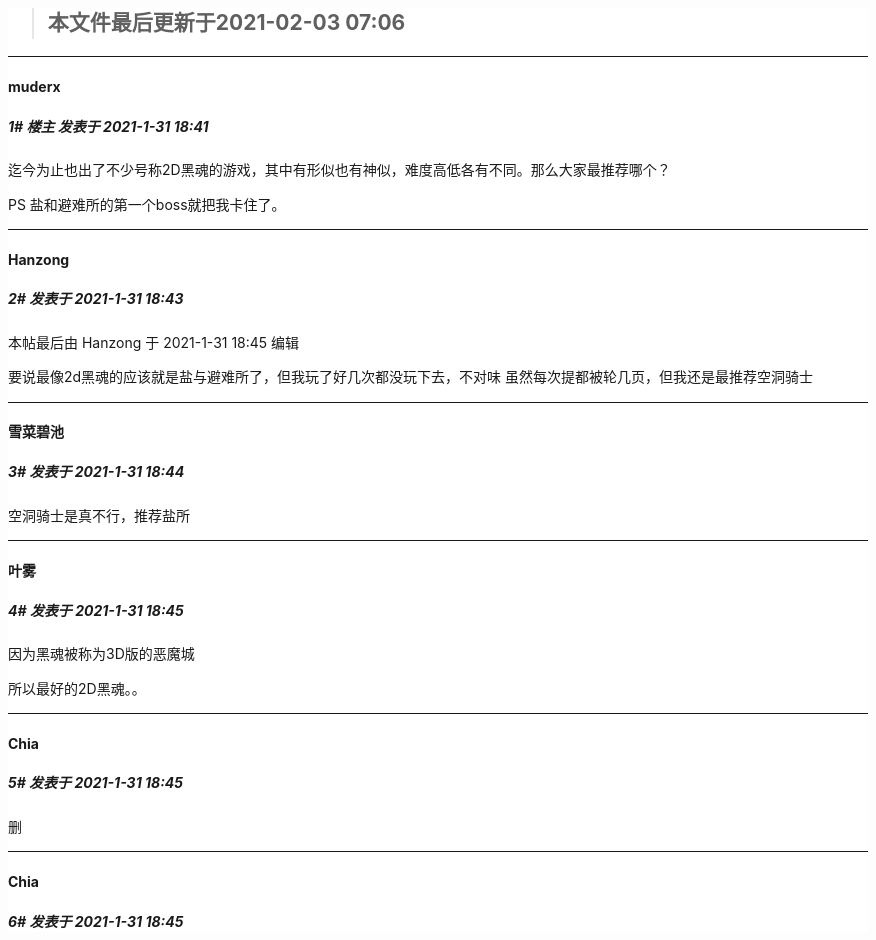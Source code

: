 > ## **本文件最后更新于2021-02-03 07:06** 


-----

####  muderx  
##### 1#       楼主       发表于 2021-1-31 18:41


迄今为止也出了不少号称2D黑魂的游戏，其中有形似也有神似，难度高低各有不同。那么大家最推荐哪个？


PS 盐和避难所的第一个boss就把我卡住了。


-----

####  Hanzong  
##### 2#       发表于 2021-1-31 18:43


 本帖最后由 Hanzong 于 2021-1-31 18:45 编辑 

要说最像2d黑魂的应该就是盐与避难所了，但我玩了好几次都没玩下去，不对味
虽然每次提都被轮几页，但我还是最推荐空洞骑士


-----

####  雪菜碧池  
##### 3#       发表于 2021-1-31 18:44


空洞骑士是真不行，推荐盐所


-----

####  叶雾  
##### 4#       发表于 2021-1-31 18:45


因为黑魂被称为3D版的恶魔城

所以最好的2D黑魂。。


-----

####  Chia  
##### 5#       发表于 2021-1-31 18:45


删


-----

####  Chia  
##### 6#       发表于 2021-1-31 18:45

